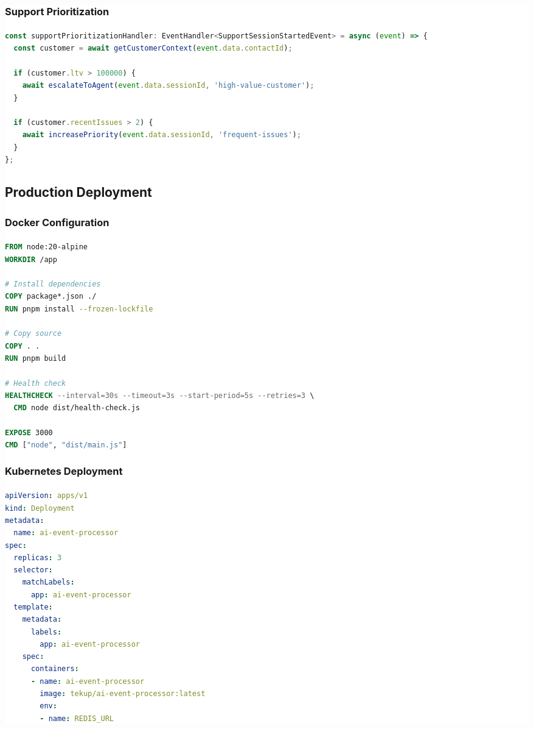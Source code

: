 ```typescript
```

### Support Prioritization

```typescript
const supportPrioritizationHandler: EventHandler<SupportSessionStartedEvent> = async (event) => {
  const customer = await getCustomerContext(event.data.contactId);
  
  if (customer.ltv > 100000) {
    await escalateToAgent(event.data.sessionId, 'high-value-customer');
  }
  
  if (customer.recentIssues > 2) {
    await increasePriority(event.data.sessionId, 'frequent-issues');
  }
};
```

## Production Deployment

### Docker Configuration

```dockerfile
FROM node:20-alpine
WORKDIR /app

# Install dependencies
COPY package*.json ./
RUN pnpm install --frozen-lockfile

# Copy source
COPY . .
RUN pnpm build

# Health check
HEALTHCHECK --interval=30s --timeout=3s --start-period=5s --retries=3 \
  CMD node dist/health-check.js

EXPOSE 3000
CMD ["node", "dist/main.js"]
```

### Kubernetes Deployment

```yaml
apiVersion: apps/v1
kind: Deployment
metadata:
  name: ai-event-processor
spec:
  replicas: 3
  selector:
    matchLabels:
      app: ai-event-processor
  template:
    metadata:
      labels:
        app: ai-event-processor
    spec:
      containers:
      - name: ai-event-processor
        image: tekup/ai-event-processor:latest
        env:
        - name: REDIS_URL
```